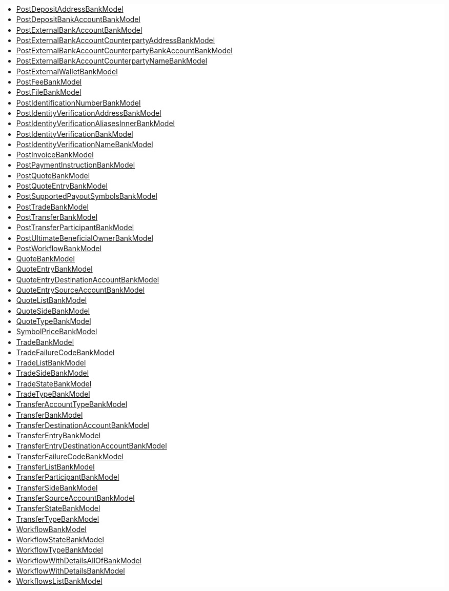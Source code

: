  - [PostDepositAddressBankModel](docs/PostDepositAddressBankModel.md)
 - [PostDepositBankAccountBankModel](docs/PostDepositBankAccountBankModel.md)
 - [PostExternalBankAccountBankModel](docs/PostExternalBankAccountBankModel.md)
 - [PostExternalBankAccountCounterpartyAddressBankModel](docs/PostExternalBankAccountCounterpartyAddressBankModel.md)
 - [PostExternalBankAccountCounterpartyBankAccountBankModel](docs/PostExternalBankAccountCounterpartyBankAccountBankModel.md)
 - [PostExternalBankAccountCounterpartyNameBankModel](docs/PostExternalBankAccountCounterpartyNameBankModel.md)
 - [PostExternalWalletBankModel](docs/PostExternalWalletBankModel.md)
 - [PostFeeBankModel](docs/PostFeeBankModel.md)
 - [PostFileBankModel](docs/PostFileBankModel.md)
 - [PostIdentificationNumberBankModel](docs/PostIdentificationNumberBankModel.md)
 - [PostIdentityVerificationAddressBankModel](docs/PostIdentityVerificationAddressBankModel.md)
 - [PostIdentityVerificationAliasesInnerBankModel](docs/PostIdentityVerificationAliasesInnerBankModel.md)
 - [PostIdentityVerificationBankModel](docs/PostIdentityVerificationBankModel.md)
 - [PostIdentityVerificationNameBankModel](docs/PostIdentityVerificationNameBankModel.md)
 - [PostInvoiceBankModel](docs/PostInvoiceBankModel.md)
 - [PostPaymentInstructionBankModel](docs/PostPaymentInstructionBankModel.md)
 - [PostQuoteBankModel](docs/PostQuoteBankModel.md)
 - [PostQuoteEntryBankModel](docs/PostQuoteEntryBankModel.md)
 - [PostSupportedPayoutSymbolsBankModel](docs/PostSupportedPayoutSymbolsBankModel.md)
 - [PostTradeBankModel](docs/PostTradeBankModel.md)
 - [PostTransferBankModel](docs/PostTransferBankModel.md)
 - [PostTransferParticipantBankModel](docs/PostTransferParticipantBankModel.md)
 - [PostUltimateBeneficialOwnerBankModel](docs/PostUltimateBeneficialOwnerBankModel.md)
 - [PostWorkflowBankModel](docs/PostWorkflowBankModel.md)
 - [QuoteBankModel](docs/QuoteBankModel.md)
 - [QuoteEntryBankModel](docs/QuoteEntryBankModel.md)
 - [QuoteEntryDestinationAccountBankModel](docs/QuoteEntryDestinationAccountBankModel.md)
 - [QuoteEntrySourceAccountBankModel](docs/QuoteEntrySourceAccountBankModel.md)
 - [QuoteListBankModel](docs/QuoteListBankModel.md)
 - [QuoteSideBankModel](docs/QuoteSideBankModel.md)
 - [QuoteTypeBankModel](docs/QuoteTypeBankModel.md)
 - [SymbolPriceBankModel](docs/SymbolPriceBankModel.md)
 - [TradeBankModel](docs/TradeBankModel.md)
 - [TradeFailureCodeBankModel](docs/TradeFailureCodeBankModel.md)
 - [TradeListBankModel](docs/TradeListBankModel.md)
 - [TradeSideBankModel](docs/TradeSideBankModel.md)
 - [TradeStateBankModel](docs/TradeStateBankModel.md)
 - [TradeTypeBankModel](docs/TradeTypeBankModel.md)
 - [TransferAccountTypeBankModel](docs/TransferAccountTypeBankModel.md)
 - [TransferBankModel](docs/TransferBankModel.md)
 - [TransferDestinationAccountBankModel](docs/TransferDestinationAccountBankModel.md)
 - [TransferEntryBankModel](docs/TransferEntryBankModel.md)
 - [TransferEntryDestinationAccountBankModel](docs/TransferEntryDestinationAccountBankModel.md)
 - [TransferFailureCodeBankModel](docs/TransferFailureCodeBankModel.md)
 - [TransferListBankModel](docs/TransferListBankModel.md)
 - [TransferParticipantBankModel](docs/TransferParticipantBankModel.md)
 - [TransferSideBankModel](docs/TransferSideBankModel.md)
 - [TransferSourceAccountBankModel](docs/TransferSourceAccountBankModel.md)
 - [TransferStateBankModel](docs/TransferStateBankModel.md)
 - [TransferTypeBankModel](docs/TransferTypeBankModel.md)
 - [WorkflowBankModel](docs/WorkflowBankModel.md)
 - [WorkflowStateBankModel](docs/WorkflowStateBankModel.md)
 - [WorkflowTypeBankModel](docs/WorkflowTypeBankModel.md)
 - [WorkflowWithDetailsAllOfBankModel](docs/WorkflowWithDetailsAllOfBankModel.md)
 - [WorkflowWithDetailsBankModel](docs/WorkflowWithDetailsBankModel.md)
 - [WorkflowsListBankModel](docs/WorkflowsListBankModel.md)
